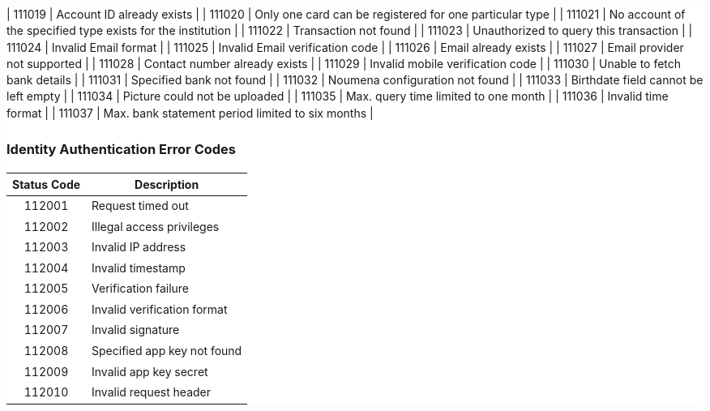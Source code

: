 |   111019    | Account ID already exists                                   |
|   111020    | Only one card can be registered for one particular type     |
|   111021    | No account of the specified type exists for the institution |
|   111022    | Transaction not found                                       |
|   111023    | Unauthorized to query this transaction                      |
|   111024    | Invalid Email format                                        |
|   111025    | Invalid Email verification code                             |
|   111026    | Email already exists                                        |
|   111027    | Email provider not supported                                |
|   111028    | Contact number already exists                               |
|   111029    | Invalid mobile verification code                            |
|   111030    | Unable to fetch bank details                                |
|   111031    | Specified bank not found                                    |
|   111032    | Noumena configuration not found                             |
|   111033    | Birthdate field cannot be left empty                        |
|   111034    | Picture could not be uploaded                               |
|   111035    | Max. query time limited to one month                        |
|   111036    | Invalid time format                                         |
|   111037    | Max. bank statement period limited to six months            |

### Identity Authentication Error Codes

| Status Code | Description                 |
| :---------: | --------------------------- |
|   112001    | Request timed out           |
|   112002    | Illegal access privileges   |
|   112003    | Invalid IP address          |
|   112004    | Invalid timestamp           |
|   112005    | Verification failure        |
|   112006    | Invalid verification format |
|   112007    | Invalid signature           |
|   112008    | Specified app key not found |
|   112009    | Invalid app key secret      |
|   112010    | Invalid request header      |
